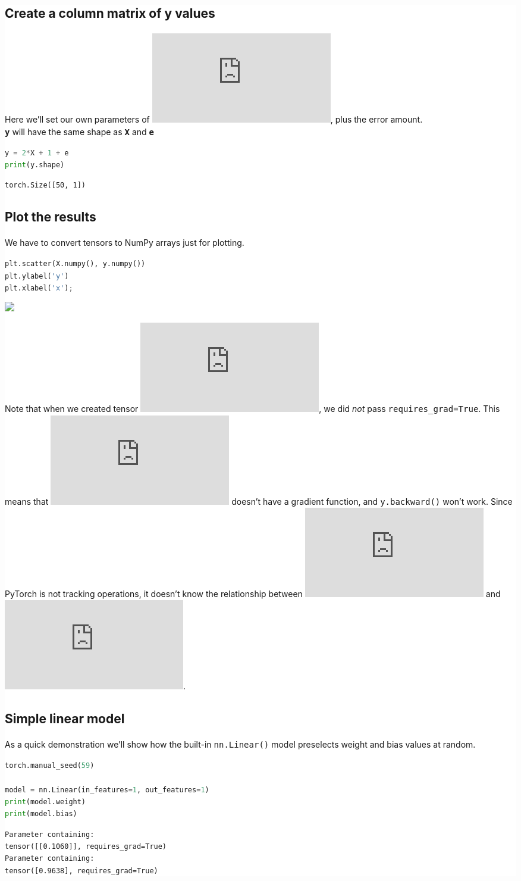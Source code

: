 ## Create a column matrix of y values

Here we’ll set our own parameters of
![\mathrm {weight} = 2,\\; \mathrm {bias} = 1](https://latex.codecogs.com/svg.latex?%5Cmathrm%20%7Bweight%7D%20%3D%202%2C%5C%3B%20%5Cmathrm%20%7Bbias%7D%20%3D%201 "\mathrm {weight} = 2,\; \mathrm {bias} = 1"),
plus the error amount.<br><strong><tt>y</tt></strong> will have the same
shape as <strong><tt>X</tt></strong> and <strong><tt>e</tt></strong>

``` python
y = 2*X + 1 + e
print(y.shape)
```

    torch.Size([50, 1])

## Plot the results

We have to convert tensors to NumPy arrays just for plotting.

``` python
plt.scatter(X.numpy(), y.numpy())
plt.ylabel('y')
plt.xlabel('x');
```

![](01-Linear-Regression-with-PyTorch_files/figure-gfm/cell-7-output-1.png)

Note that when we created tensor
![X](https://latex.codecogs.com/svg.latex?X "X"), we did <em>not</em>
pass <tt>requires_grad=True</tt>. This means that
![y](https://latex.codecogs.com/svg.latex?y "y") doesn’t have a gradient
function, and <tt>y.backward()</tt> won’t work. Since PyTorch is not
tracking operations, it doesn’t know the relationship between
![X](https://latex.codecogs.com/svg.latex?X "X") and
![y](https://latex.codecogs.com/svg.latex?y "y").

## Simple linear model

As a quick demonstration we’ll show how the built-in
<tt>nn.Linear()</tt> model preselects weight and bias values at random.

``` python
torch.manual_seed(59)

model = nn.Linear(in_features=1, out_features=1)
print(model.weight)
print(model.bias)
```

    Parameter containing:
    tensor([[0.1060]], requires_grad=True)
    Parameter containing:
    tensor([0.9638], requires_grad=True)
